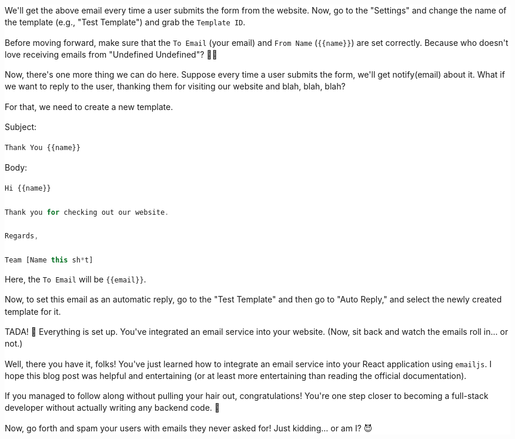 We'll get the above email every time a user submits the form from the website. Now, go to the "Settings" and change the name of the template (e.g., "Test Template") and grab the `Template ID`.

Before moving forward, make sure that the `To Email` (your email) and `From Name` (`{{name}}`) are set correctly. Because who doesn't love receiving emails from "Undefined Undefined"? 🤷‍♂️

Now, there's one more thing we can do here. Suppose every time a user submits the form, we'll get notify(email) about it. What if we want to reply to the user, thanking them for visiting our website and blah, blah, blah?

For that, we need to create a new template.

Subject:

```jsx
Thank You {{name}}
```

Body:

```jsx
Hi {{name}}

Thank you for checking out our website.

Regards,

Team [Name this sh*t]
```

Here, the `To Email` will be `{{email}}`.

Now, to set this email as an automatic reply, go to the "Test Template" and then go to "Auto Reply," and select the newly created template for it.

TADA! 🥳 Everything is set up. You've integrated an email service into your website. (Now, sit back and watch the emails roll in... or not.)

Well, there you have it, folks! You've just learned how to integrate an email service into your React application using `emailjs`. I hope this blog post was helpful and entertaining (or at least more entertaining than reading the official documentation).

If you managed to follow along without pulling your hair out, congratulations! You're one step closer to becoming a full-stack developer without actually writing any backend code. 🎉

Now, go forth and spam your users with emails they never asked for! Just kidding... or am I? 😈
